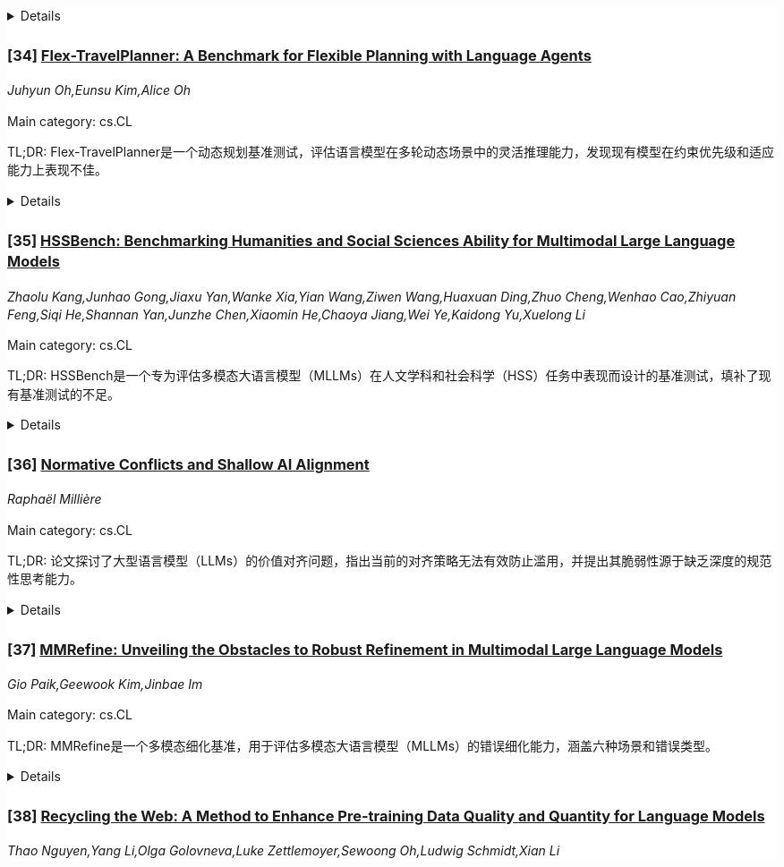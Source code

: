 
<details><summary>Details</summary></details>


### [34] [Flex-TravelPlanner: A Benchmark for Flexible Planning with Language Agents](https://arxiv.org/abs/2506.04649)
*Juhyun Oh,Eunsu Kim,Alice Oh*

Main category: cs.CL

TL;DR: Flex-TravelPlanner是一个动态规划基准测试，评估语言模型在多轮动态场景中的灵活推理能力，发现现有模型在约束优先级和适应能力上表现不佳。


<details><summary>Details</summary></details>


### [35] [HSSBench: Benchmarking Humanities and Social Sciences Ability for Multimodal Large Language Models](https://arxiv.org/abs/2506.03922)
*Zhaolu Kang,Junhao Gong,Jiaxu Yan,Wanke Xia,Yian Wang,Ziwen Wang,Huaxuan Ding,Zhuo Cheng,Wenhao Cao,Zhiyuan Feng,Siqi He,Shannan Yan,Junzhe Chen,Xiaomin He,Chaoya Jiang,Wei Ye,Kaidong Yu,Xuelong Li*

Main category: cs.CL

TL;DR: HSSBench是一个专为评估多模态大语言模型（MLLMs）在人文学科和社会科学（HSS）任务中表现而设计的基准测试，填补了现有基准测试的不足。


<details><summary>Details</summary></details>


### [36] [Normative Conflicts and Shallow AI Alignment](https://arxiv.org/abs/2506.04679)
*Raphaël Millière*

Main category: cs.CL

TL;DR: 论文探讨了大型语言模型（LLMs）的价值对齐问题，指出当前的对齐策略无法有效防止滥用，并提出其脆弱性源于缺乏深度的规范性思考能力。


<details><summary>Details</summary></details>


### [37] [MMRefine: Unveiling the Obstacles to Robust Refinement in Multimodal Large Language Models](https://arxiv.org/abs/2506.04688)
*Gio Paik,Geewook Kim,Jinbae Im*

Main category: cs.CL

TL;DR: MMRefine是一个多模态细化基准，用于评估多模态大语言模型（MLLMs）的错误细化能力，涵盖六种场景和错误类型。


<details><summary>Details</summary></details>


### [38] [Recycling the Web: A Method to Enhance Pre-training Data Quality and Quantity for Language Models](https://arxiv.org/abs/2506.04689)
*Thao Nguyen,Yang Li,Olga Golovneva,Luke Zettlemoyer,Sewoong Oh,Ludwig Schmidt,Xian Li*

